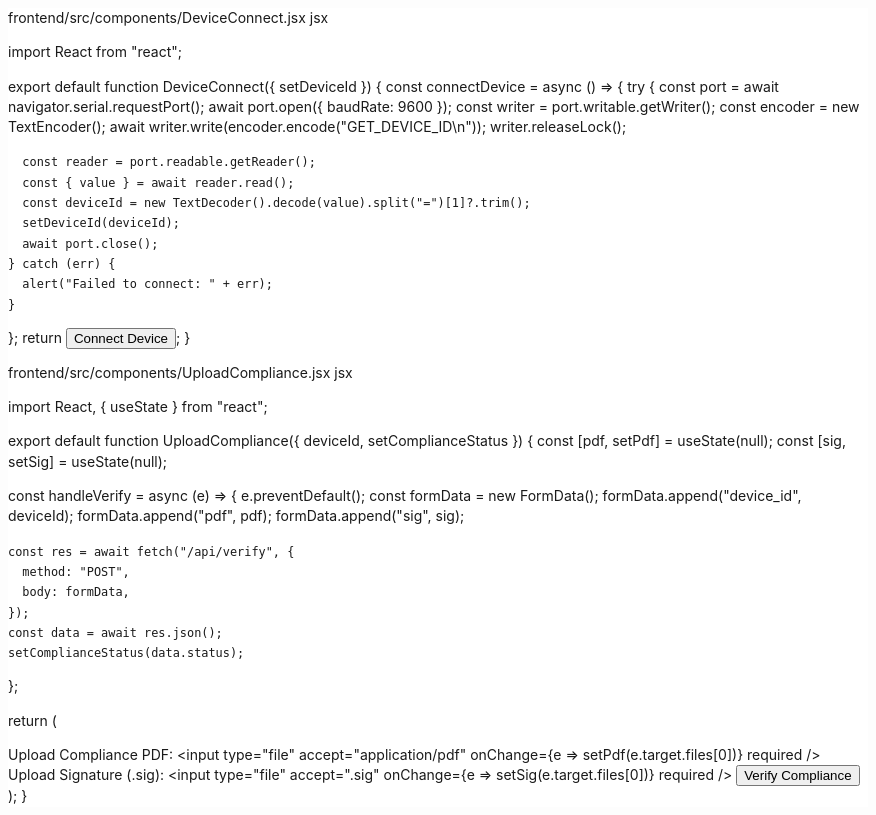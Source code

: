 frontend/src/components/DeviceConnect.jsx
jsx

import React from "react";

export default function DeviceConnect({ setDeviceId }) {
  const connectDevice = async () => {
    try {
      const port = await navigator.serial.requestPort();
      await port.open({ baudRate: 9600 });
      const writer = port.writable.getWriter();
      const encoder = new TextEncoder();
      await writer.write(encoder.encode("GET_DEVICE_ID\n"));
      writer.releaseLock();

      const reader = port.readable.getReader();
      const { value } = await reader.read();
      const deviceId = new TextDecoder().decode(value).split("=")[1]?.trim();
      setDeviceId(deviceId);
      await port.close();
    } catch (err) {
      alert("Failed to connect: " + err);
    }
  };
  return <button onClick={connectDevice}>Connect Device</button>;
}

frontend/src/components/UploadCompliance.jsx
jsx

import React, { useState } from "react";

export default function UploadCompliance({ deviceId, setComplianceStatus }) {
  const [pdf, setPdf] = useState(null);
  const [sig, setSig] = useState(null);

  const handleVerify = async (e) => {
    e.preventDefault();
    const formData = new FormData();
    formData.append("device_id", deviceId);
    formData.append("pdf", pdf);
    formData.append("sig", sig);

    const res = await fetch("/api/verify", {
      method: "POST",
      body: formData,
    });
    const data = await res.json();
    setComplianceStatus(data.status);
  };

  return (
    <form onSubmit={handleVerify}>
      <label>Upload Compliance PDF: <input type="file" accept="application/pdf" onChange={e => setPdf(e.target.files[0])} required /></label>
      <label>Upload Signature (.sig): <input type="file" accept=".sig" onChange={e => setSig(e.target.files[0])} required /></label>
      <button type="submit">Verify Compliance</button>
    </form>
  );
}
